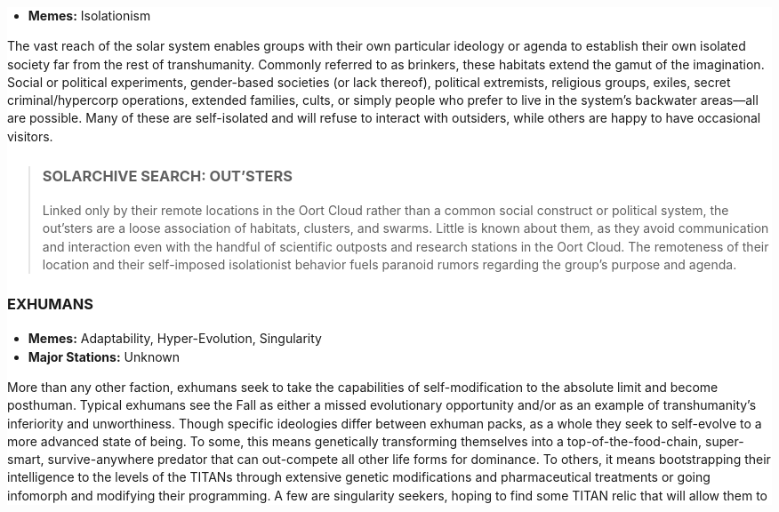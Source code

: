 <div class="stat-list">

- **Memes:** Isolationism

</div>

The vast reach of the solar system enables groups
with their own particular ideology or agenda to
establish their own isolated society far from the rest
of transhumanity. Commonly referred to as brinkers,
these habitats extend the gamut of the imagination.
Social or political experiments, gender-based societies
(or lack thereof), political extremists, religious groups,
exiles, secret criminal/hypercorp operations, extended
families, cults, or simply people who prefer to live in
the system’s backwater areas—all are possible. Many
of these are self-isolated and will refuse to interact
with outsiders, while others are happy to have occasional
visitors.


<blockquote>

### SOLARCHIVE SEARCH: OUT’STERS

Linked only by their remote locations in the
Oort Cloud rather than a common social
construct or political system, the out’sters
are a loose association of habitats, clusters,
and swarms. Little is known about them, as
they avoid communication and interaction
even with the handful of scientific outposts
and research stations in the Oort Cloud. The
remoteness of their location and their self-imposed
isolationist behavior fuels paranoid
rumors regarding the group’s purpose
and agenda.

</blockquote>





### EXHUMANS

<div class="stat-list">

- **Memes:** Adaptability, Hyper-Evolution, Singularity
- **Major Stations:** Unknown

</div>

More than any other faction, exhumans seek to take
the capabilities of self-modification to the absolute
limit and become posthuman. Typical exhumans see
the Fall as either a missed evolutionary opportunity
and/or as an example of transhumanity’s inferiority
and unworthiness. Though specific ideologies differ
between exhuman packs, as a whole they seek to
self-evolve to a more advanced state of being. To some,
this means genetically transforming themselves into a
top-of-the-food-chain, super-smart, survive-anywhere
predator that can out-compete all other life forms
for dominance. To others, it means bootstrapping
their intelligence to the levels of the TITANs through
extensive genetic modifications and pharmaceutical
treatments or going infomorph and modifying their
programming. A few are singularity seekers, hoping
to find some TITAN relic that will allow them to